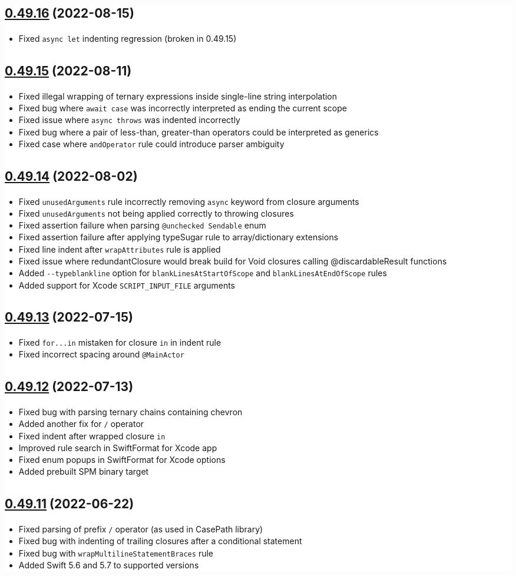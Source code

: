 ## [0.49.16](https://github.com/nicklockwood/SwiftFormat/releases/tag/0.49.16) (2022-08-15)

- Fixed `async let` indenting regression (broken in 0.49.15)

## [0.49.15](https://github.com/nicklockwood/SwiftFormat/releases/tag/0.49.15) (2022-08-11)

- Fixed illegal wrapping of ternary expressions inside single-line string interpolation
- Fixed bug where `await case` was incorrectly interpreted as ending the current scope
- Fixed issue where `async throws` was indented incorrectly
- Fixed bug where a pair of less-than, greater-than operators could be interpreted as generics
- Fixed case where `andOperator` rule could introduce parser ambiguity

## [0.49.14](https://github.com/nicklockwood/SwiftFormat/releases/tag/0.49.14) (2022-08-02)

- Fixed `unusedArguments` rule incorrectly removing `async` keyword from closure arguments
- Fixed `unusedArguments` not being applied correctly to throwing closures
- Fixed assertion failure when parsing `@unchecked Sendable` enum
- Fixed assertion failure after applying typeSugar rule to array/dictionary extensions
- Fixed line indent after `wrapAttributes` rule is applied
- Fixed issue where redundantClosure would break build for Void closures calling @discardableResult functions
- Added `--typeblankline` option for `blankLinesAtStartOfScope` and `blankLinesAtEndOfScope` rules
- Added support for Xcode `SCRIPT_INPUT_FILE` arguments

## [0.49.13](https://github.com/nicklockwood/SwiftFormat/releases/tag/0.49.13) (2022-07-15)

- Fixed `for...in` mistaken for closure `in` in indent rule
- Fixed incorrect spacing around `@MainActor`

## [0.49.12](https://github.com/nicklockwood/SwiftFormat/releases/tag/0.49.12) (2022-07-13)

- Fixed bug with parsing ternary chains containing chevron
- Added another fix for `/` operator
- Fixed indent after wrapped closure `in`
- Improved rule search in SwiftFormat for Xcode app
- Fixed enum popups in SwiftFormat for Xcode options
- Added prebuilt SPM binary target

## [0.49.11](https://github.com/nicklockwood/SwiftFormat/releases/tag/0.49.11) (2022-06-22)

- Fixed parsing of prefix `/` operator (as used in CasePath library)
- Fixed bug with indenting of trailing closures after a conditional statement
- Fixed bug with `wrapMultilineStatementBraces` rule
- Added Swift 5.6 and 5.7 to supported versions
